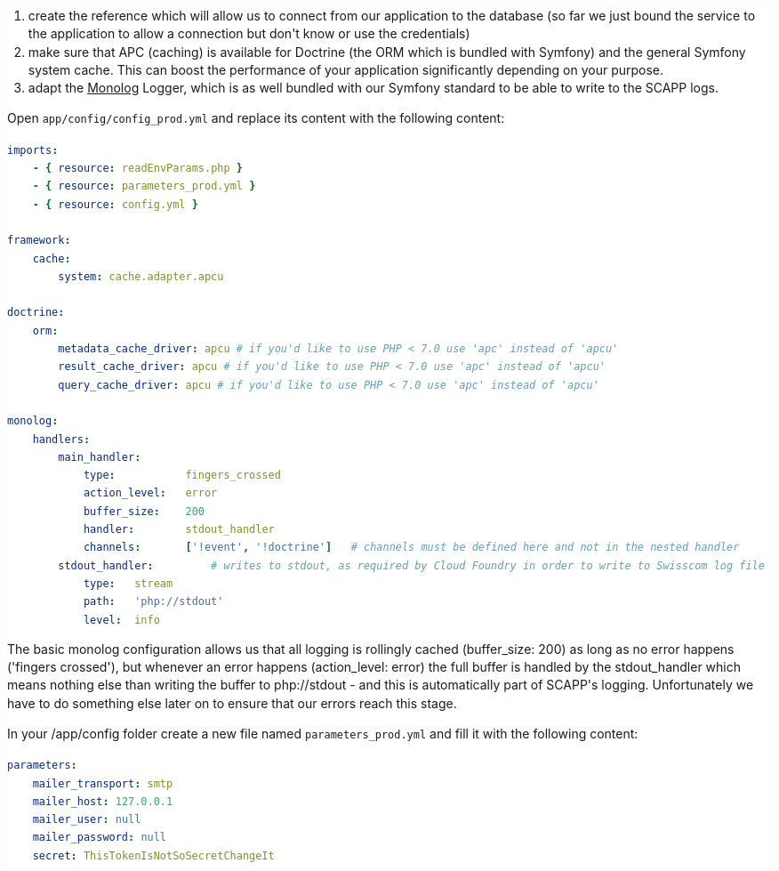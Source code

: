 1. create the reference which will allow us to connect from our application to the database (so far we just bound the service to the application to allow a connection but don't know or use the credentials)
2. make sure that APC (caching) is available for Doctrine (the ORM which is bundled with Symfony) and the general Symfony system cache. This can boost the performance of your application significantly depending on your purpose.
3. adapt the [Monolog](https://seldaek.github.io/monolog/) Logger, which is as well bundled with our Symfony standard to be able to write to the SCAPP logs.

Open `app/config/config_prod.yml` and replace its content with the following content:

```yml
imports:
    - { resource: readEnvParams.php }
    - { resource: parameters_prod.yml }
    - { resource: config.yml }

framework:
    cache:
        system: cache.adapter.apcu

doctrine:
    orm:
        metadata_cache_driver: apcu # if you'd like to use PHP < 7.0 use 'apc' instead of 'apcu'
        result_cache_driver: apcu # if you'd like to use PHP < 7.0 use 'apc' instead of 'apcu'
        query_cache_driver: apcu # if you'd like to use PHP < 7.0 use 'apc' instead of 'apcu'

monolog:
    handlers:
        main_handler:
            type:           fingers_crossed
            action_level:   error
            buffer_size:    200
            handler:        stdout_handler
            channels:       ['!event', '!doctrine']   # channels must be defined here and not in the nested handler
        stdout_handler:         # writes to stdout, as required by Cloud Foundry in order to write to Swisscom log file
            type:   stream
            path:   'php://stdout'
            level:  info
```

The basic monolog configuration allows us that all logging is rollingly cached (buffer_size: 200) as long as no error happens ('fingers crossed'),
but whenever an error happens (action_level: error) the full buffer is handled by the stdout_handler which means nothing else than writing the buffer to php://stdout - and this is automatically part of SCAPP's logging.
Unfortunately we have to do something else later on to ensure that our errors reach this stage.

In your /app/config folder create a new file named `parameters_prod.yml` and fill it with the following content:

```yml
parameters:
    mailer_transport: smtp
    mailer_host: 127.0.0.1
    mailer_user: null
    mailer_password: null
    secret: ThisTokenIsNotSoSecretChangeIt
```
